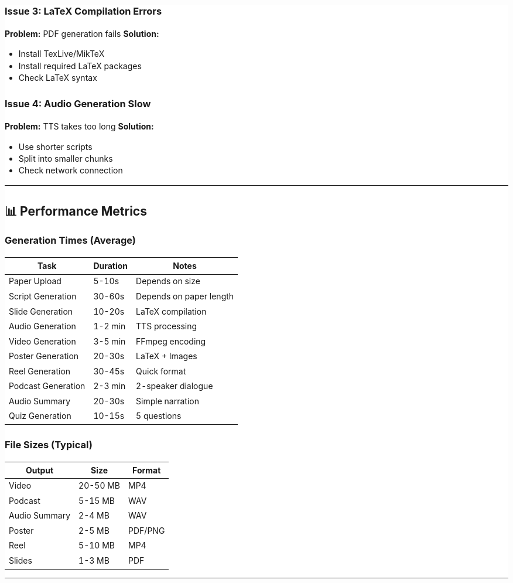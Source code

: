 ### Issue 3: LaTeX Compilation Errors
**Problem:** PDF generation fails
**Solution:**
- Install TexLive/MikTeX
- Install required LaTeX packages
- Check LaTeX syntax

### Issue 4: Audio Generation Slow
**Problem:** TTS takes too long
**Solution:**
- Use shorter scripts
- Split into smaller chunks
- Check network connection

---

## 📊 Performance Metrics

### Generation Times (Average)

| Task | Duration | Notes |
|------|----------|-------|
| Paper Upload | 5-10s | Depends on size |
| Script Generation | 30-60s | Depends on paper length |
| Slide Generation | 10-20s | LaTeX compilation |
| Audio Generation | 1-2 min | TTS processing |
| Video Generation | 3-5 min | FFmpeg encoding |
| Poster Generation | 20-30s | LaTeX + Images |
| Reel Generation | 30-45s | Quick format |
| Podcast Generation | 2-3 min | 2-speaker dialogue |
| Audio Summary | 20-30s | Simple narration |
| Quiz Generation | 10-15s | 5 questions |

### File Sizes (Typical)

| Output | Size | Format |
|--------|------|--------|
| Video | 20-50 MB | MP4 |
| Podcast | 5-15 MB | WAV |
| Audio Summary | 2-4 MB | WAV |
| Poster | 2-5 MB | PDF/PNG |
| Reel | 5-10 MB | MP4 |
| Slides | 1-3 MB | PDF |

---